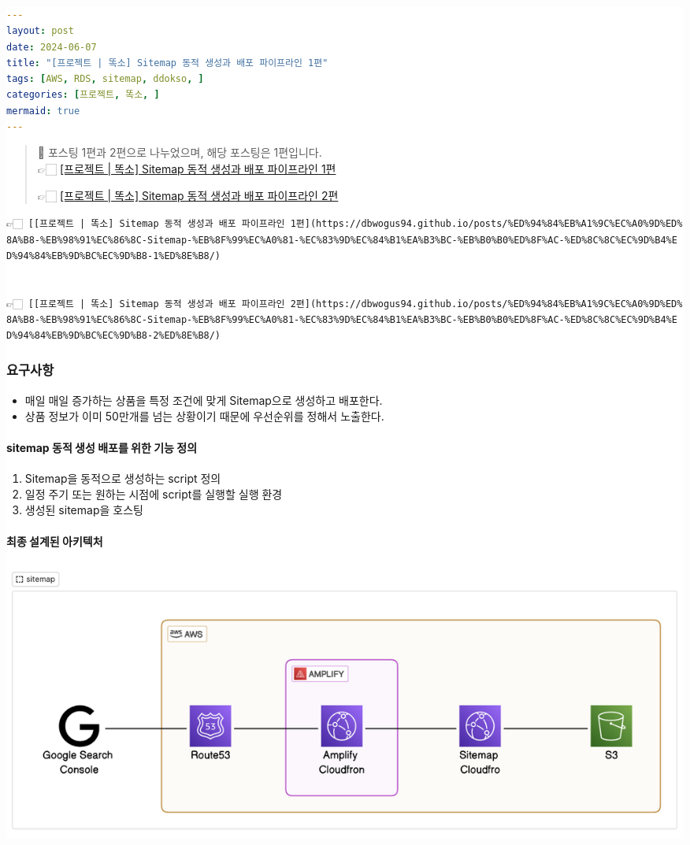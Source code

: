 ```yaml
---
layout: post
date: 2024-06-07
title: "[프로젝트 | 똑소] Sitemap 동적 생성과 배포 파이프라인 1편"
tags: [AWS, RDS, sitemap, ddokso, ]
categories: [프로젝트, 똑소, ]
mermaid: true
---
```



> 📌 포스팅 1편과 2편으로 나누었으며, 해당 포스팅은 1편입니다.  
> 👉🏻 [[프로젝트 | 똑소] Sitemap 동적 생성과 배포 파이프라인 1편](https://dbwogus94.github.io/posts/%ED%94%84%EB%A1%9C%EC%A0%9D%ED%8A%B8-%EB%98%91%EC%86%8C-Sitemap-%EB%8F%99%EC%A0%81-%EC%83%9D%EC%84%B1%EA%B3%BC-%EB%B0%B0%ED%8F%AC-%ED%8C%8C%EC%9D%B4%ED%94%84%EB%9D%BC%EC%9D%B8-1%ED%8E%B8/)  
>   
> 👉🏻 [[프로젝트 | 똑소] Sitemap 동적 생성과 배포 파이프라인 2편](https://dbwogus94.github.io/posts/%ED%94%84%EB%A1%9C%EC%A0%9D%ED%8A%B8-%EB%98%91%EC%86%8C-Sitemap-%EB%8F%99%EC%A0%81-%EC%83%9D%EC%84%B1%EA%B3%BC-%EB%B0%B0%ED%8F%AC-%ED%8C%8C%EC%9D%B4%ED%94%84%EB%9D%BC%EC%9D%B8-2%ED%8E%B8/)


	👉🏻 [[프로젝트 | 똑소] Sitemap 동적 생성과 배포 파이프라인 1편](https://dbwogus94.github.io/posts/%ED%94%84%EB%A1%9C%EC%A0%9D%ED%8A%B8-%EB%98%91%EC%86%8C-Sitemap-%EB%8F%99%EC%A0%81-%EC%83%9D%EC%84%B1%EA%B3%BC-%EB%B0%B0%ED%8F%AC-%ED%8C%8C%EC%9D%B4%ED%94%84%EB%9D%BC%EC%9D%B8-1%ED%8E%B8/)


	👉🏻 [[프로젝트 | 똑소] Sitemap 동적 생성과 배포 파이프라인 2편](https://dbwogus94.github.io/posts/%ED%94%84%EB%A1%9C%EC%A0%9D%ED%8A%B8-%EB%98%91%EC%86%8C-Sitemap-%EB%8F%99%EC%A0%81-%EC%83%9D%EC%84%B1%EA%B3%BC-%EB%B0%B0%ED%8F%AC-%ED%8C%8C%EC%9D%B4%ED%94%84%EB%9D%BC%EC%9D%B8-2%ED%8E%B8/)



### 요구사항

- 매일 매일 증가하는 상품을 특정 조건에 맞게 Sitemap으로 생성하고 배포한다.
- 상품 정보가 이미 50만개를 넘는 상황이기 때문에 우선순위를 정해서 노출한다.


#### sitemap 동적 생성 배포를 위한 기능 정의

1. Sitemap을 동적으로 생성하는 script 정의
2. 일정 주기 또는 원하는 시점에 script를 실행할 실행 환경
3. 생성된 sitemap을 호스팅


#### 최종 설계된 아키텍처


![0](/assets/img/2024-06-07-프로젝트--똑소-Sitemap-동적-생성과-배포-파이프라인-1편.md/0.png)
